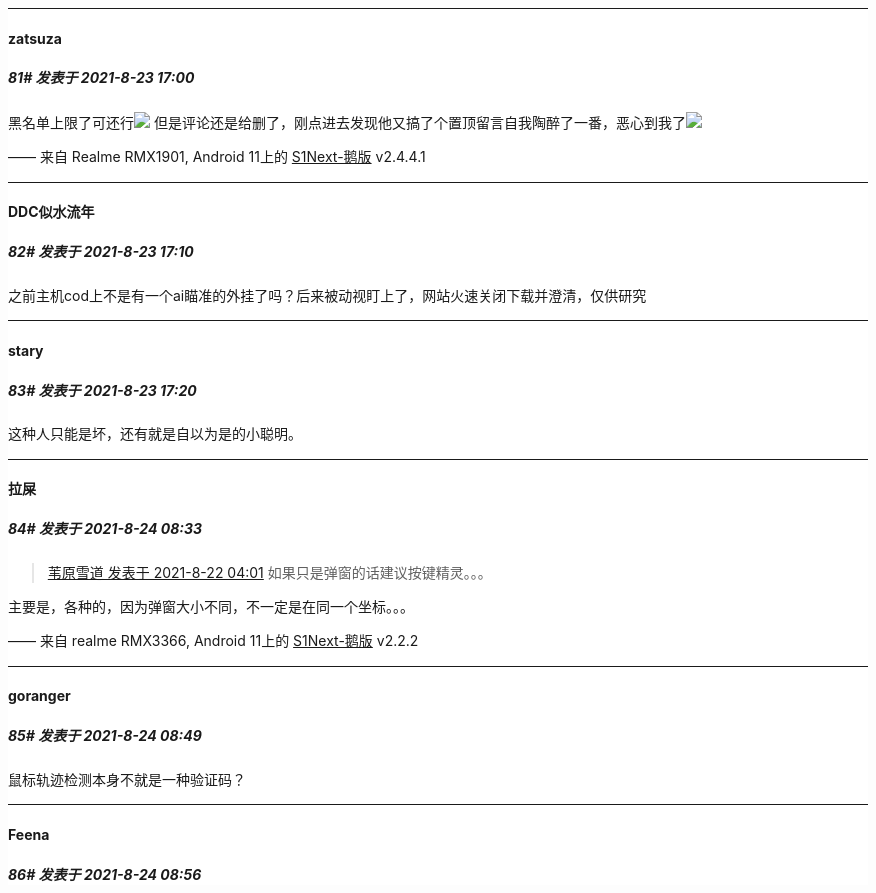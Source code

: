 
*****

####  zatsuza  
##### 81#       发表于 2021-8-23 17:00


黑名单上限了可还行<img src="https://static.saraba1st.com/image/smiley/face2017/037.png" referrerpolicy="no-referrer">
但是评论还是给删了，刚点进去发现他又搞了个置顶留言自我陶醉了一番，恶心到我了<img src="https://static.saraba1st.com/image/smiley/face2017/163.png" referrerpolicy="no-referrer">

—— 来自 Realme RMX1901, Android 11上的 [S1Next-鹅版](https://github.com/ykrank/S1-Next/releases) v2.4.4.1


*****

####  DDC似水流年  
##### 82#       发表于 2021-8-23 17:10


之前主机cod上不是有一个ai瞄准的外挂了吗？后来被动视盯上了，网站火速关闭下载并澄清，仅供研究


*****

####  stary  
##### 83#       发表于 2021-8-23 17:20


这种人只能是坏，还有就是自以为是的小聪明。


                                                 

*****

####  拉屎  
##### 84#       发表于 2021-8-24 08:33


<blockquote><a href="httphttps://bbs.saraba1st.com/2b/forum.php?mod=redirect&amp;goto=findpost&amp;pid=52460785&amp;ptid=2021945" target="_blank">苇原雪道 发表于 2021-8-22 04:01</a>
如果只是弹窗的话建议按键精灵。。。</blockquote>
主要是，各种的，因为弹窗大小不同，不一定是在同一个坐标。。。

—— 来自 realme RMX3366, Android 11上的 [S1Next-鹅版](https://github.com/ykrank/S1-Next/releases) v2.2.2


*****

####  goranger  
##### 85#       发表于 2021-8-24 08:49


鼠标轨迹检测本身不就是一种验证码？


*****

####  Feena  
##### 86#       发表于 2021-8-24 08:56
